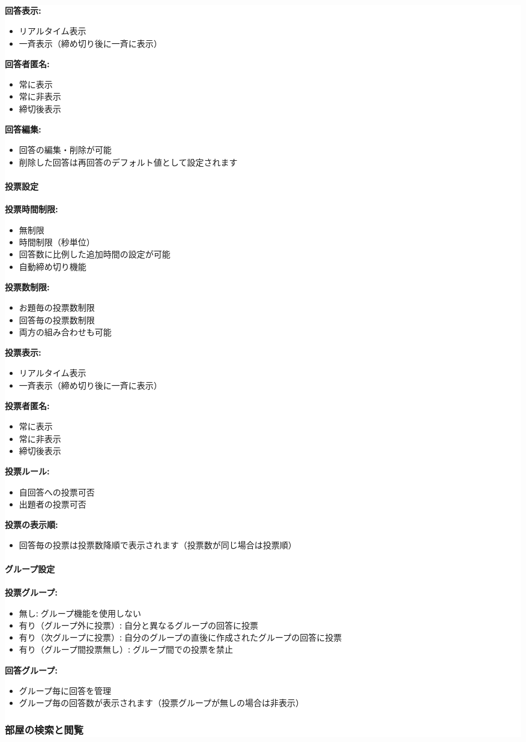**回答表示:**
- リアルタイム表示
- 一斉表示（締め切り後に一斉に表示）

**回答者匿名:**
- 常に表示
- 常に非表示
- 締切後表示

**回答編集:**
- 回答の編集・削除が可能
- 削除した回答は再回答のデフォルト値として設定されます

#### 投票設定

**投票時間制限:**
- 無制限
- 時間制限（秒単位）
- 回答数に比例した追加時間の設定が可能
- 自動締め切り機能

**投票数制限:**
- お題毎の投票数制限
- 回答毎の投票数制限
- 両方の組み合わせも可能

**投票表示:**
- リアルタイム表示
- 一斉表示（締め切り後に一斉に表示）

**投票者匿名:**
- 常に表示
- 常に非表示
- 締切後表示

**投票ルール:**
- 自回答への投票可否
- 出題者の投票可否

**投票の表示順:**
- 回答毎の投票は投票数降順で表示されます（投票数が同じ場合は投票順）

#### グループ設定

**投票グループ:**
- 無し: グループ機能を使用しない
- 有り（グループ外に投票）: 自分と異なるグループの回答に投票
- 有り（次グループに投票）: 自分のグループの直後に作成されたグループの回答に投票
- 有り（グループ間投票無し）: グループ間での投票を禁止

**回答グループ:**
- グループ毎に回答を管理
- グループ毎の回答数が表示されます（投票グループが無しの場合は非表示）

### 部屋の検索と閲覧
